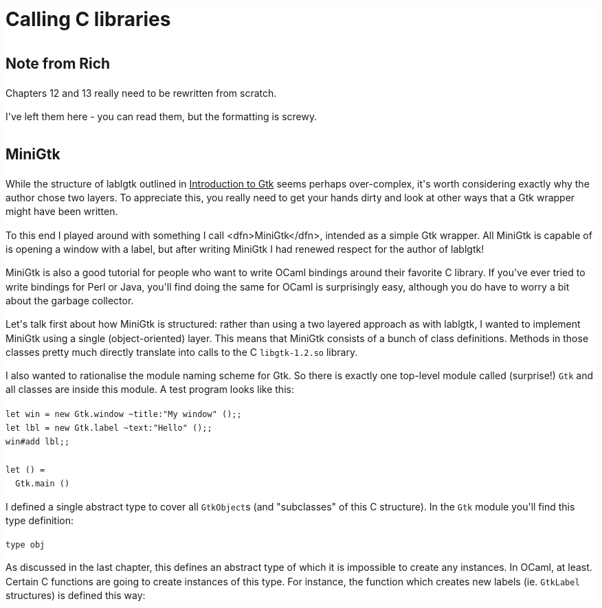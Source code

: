 
Calling C libraries
===================

Note from Rich
--------------

Chapters 12 and 13 really need to be rewritten from scratch.

I've left them here - you can read them, but the formatting is screwy.

MiniGtk
-------

While the structure of lablgtk outlined in [Introduction to
Gtk](introduction_to_gtk.html "Introduction to Gtk") seems perhaps
over-complex, it's worth considering exactly why the author chose two
layers. To appreciate this, you really need to get your hands dirty and
look at other ways that a Gtk wrapper might have been written.

To this end I played around with something I call
\<dfn\>MiniGtk\</dfn\>, intended as a simple Gtk wrapper. All MiniGtk is
capable of is opening a window with a label, but after writing MiniGtk I
had renewed respect for the author of lablgtk!

MiniGtk is also a good tutorial for people who want to write OCaml
bindings around their favorite C library. If you've ever tried to write
bindings for Perl or Java, you'll find doing the same for OCaml is
surprisingly easy, although you do have to worry a bit about the garbage
collector.

Let's talk first about how MiniGtk is structured: rather than using a
two layered approach as with lablgtk, I wanted to implement MiniGtk
using a single (object-oriented) layer. This means that MiniGtk consists
of a bunch of class definitions. Methods in those classes pretty much
directly translate into calls to the C `libgtk-1.2.so` library.

I also wanted to rationalise the module naming scheme for Gtk. So there
is exactly one top-level module called (surprise!) `Gtk` and all classes
are inside this module. A test program looks like this:

    let win = new Gtk.window ~title:"My window" ();;
    let lbl = new Gtk.label ~text:"Hello" ();;
    win#add lbl;;

    let () =
      Gtk.main ()

I defined a single abstract type to cover all `GtkObject`s (and
"subclasses" of this C structure). In the `Gtk` module you'll find this
type definition:

    type obj

As discussed in the last chapter, this defines an abstract type of which
it is impossible to create any instances. In OCaml, at least. Certain C
functions are going to create instances of this type. For instance, the
function which creates new labels (ie. `GtkLabel` structures) is defined
this way:
